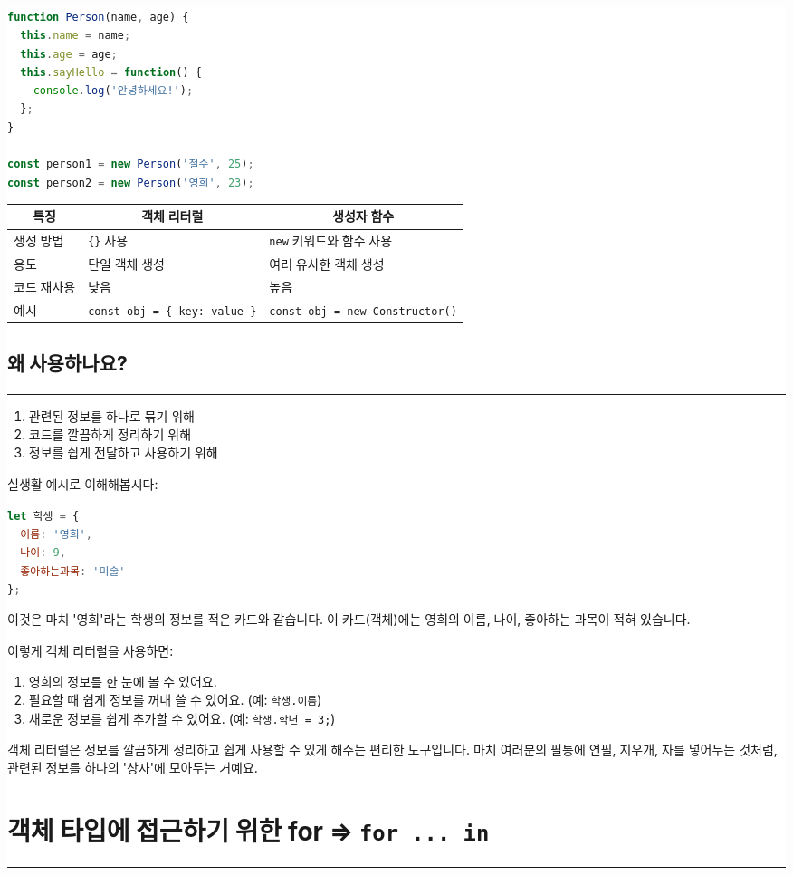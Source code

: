 ```jsx
function Person(name, age) {
  this.name = name;
  this.age = age;
  this.sayHello = function() {
    console.log('안녕하세요!');
  };
}

const person1 = new Person('철수', 25);
const person2 = new Person('영희', 23);

```

| 특징 | 객체 리터럴 | 생성자 함수 |
| --- | --- | --- |
| 생성 방법 | `{}` 사용 | `new` 키워드와 함수 사용 |
| 용도 | 단일 객체 생성 | 여러 유사한 객체 생성 |
| 코드 재사용 | 낮음 | 높음 |
| 예시 | `const obj = { key: value }` | `const obj = new Constructor()` |

## 왜 사용하나요?

---

1. 관련된 정보를 하나로 묶기 위해
2. 코드를 깔끔하게 정리하기 위해
3. 정보를 쉽게 전달하고 사용하기 위해

실생활 예시로 이해해봅시다:

```jsx
let 학생 = {
  이름: '영희',
  나이: 9,
  좋아하는과목: '미술'
};

```

이것은 마치 '영희'라는 학생의 정보를 적은 카드와 같습니다. 이 카드(객체)에는 영희의 이름, 나이, 좋아하는 과목이 적혀 있습니다.

이렇게 객체 리터럴을 사용하면:

1. 영희의 정보를 한 눈에 볼 수 있어요.
2. 필요할 때 쉽게 정보를 꺼내 쓸 수 있어요. (예: `학생.이름`)
3. 새로운 정보를 쉽게 추가할 수 있어요. (예: `학생.학년 = 3;`)

객체 리터럴은 정보를 깔끔하게 정리하고 쉽게 사용할 수 있게 해주는 편리한 도구입니다. 마치 여러분의 필통에 연필, 지우개, 자를 넣어두는 것처럼, 관련된 정보를 하나의 '상자'에 모아두는 거예요.

# 객체 타입에 접근하기 위한 for ⇒ `for ... in`

---